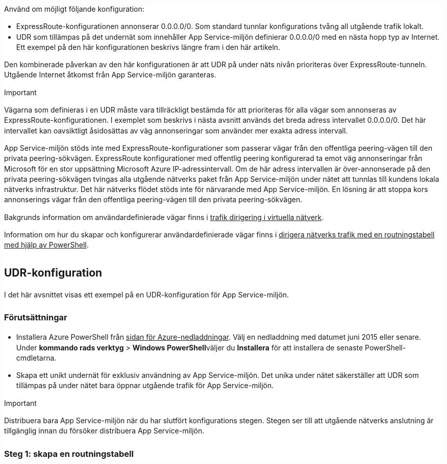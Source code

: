 Använd om möjligt följande konfiguration:

* ExpressRoute-konfigurationen annonserar 0.0.0.0/0. Som standard tunnlar konfigurations tvång all utgående trafik lokalt.
* UDR som tillämpas på det undernät som innehåller App Service-miljön definierar 0.0.0.0/0 med en nästa hopp typ av Internet. Ett exempel på den här konfigurationen beskrivs längre fram i den här artikeln.

Den kombinerade påverkan av den här konfigurationen är att UDR på under näts nivån prioriteras över ExpressRoute-tunneln. Utgående Internet åtkomst från App Service-miljön garanteras.

> [!IMPORTANT]
> Vägarna som definieras i en UDR måste vara tillräckligt bestämda för att prioriteras för alla vägar som annonseras av ExpressRoute-konfigurationen. I exemplet som beskrivs i nästa avsnitt används det breda adress intervallet 0.0.0.0/0. Det här intervallet kan oavsiktligt åsidosättas av väg annonseringar som använder mer exakta adress intervall.
> 
> App Service-miljön stöds inte med ExpressRoute-konfigurationer som passerar vägar från den offentliga peering-vägen till den privata peering-sökvägen. ExpressRoute konfigurationer med offentlig peering konfigurerad ta emot väg annonseringar från Microsoft för en stor uppsättning Microsoft Azure IP-adressintervall. Om de här adress intervallen är över-annonserade på den privata peering-sökvägen tvingas alla utgående nätverks paket från App Service-miljön under nätet att tunnlas till kundens lokala nätverks infrastruktur. Det här nätverks flödet stöds inte för närvarande med App Service-miljön. En lösning är att stoppa kors annonserings vägar från den offentliga peering-vägen till den privata peering-sökvägen.
> 
> 

Bakgrunds information om användardefinierade vägar finns i [trafik dirigering i virtuella nätverk][UDROverview].  

Information om hur du skapar och konfigurerar användardefinierade vägar finns i [dirigera nätverks trafik med en routningstabell med hjälp av PowerShell][UDRHowTo].

## <a name="udr-configuration"></a>UDR-konfiguration

I det här avsnittet visas ett exempel på en UDR-konfiguration för App Service-miljön.

### <a name="prerequisites"></a>Förutsättningar

* Installera Azure PowerShell från [sidan för Azure-nedladdningar][AzureDownloads]. Välj en nedladdning med datumet juni 2015 eller senare. Under **kommando rads verktyg**  >  **Windows PowerShell**väljer du **Installera** för att installera de senaste PowerShell-cmdletarna.

* Skapa ett unikt undernät för exklusiv användning av App Service-miljön. Det unika under nätet säkerställer att UDR som tillämpas på under nätet bara öppnar utgående trafik för App Service-miljön.

> [!IMPORTANT]
> Distribuera bara App Service-miljön när du har slutfört konfigurations stegen. Stegen ser till att utgående nätverks anslutning är tillgänglig innan du försöker distribuera App Service-miljön.

### <a name="step-1-create-a-route-table"></a>Steg 1: skapa en routningstabell


[virtualnetwork]: https://azure.microsoft.com/services/virtual-network/ 
[ExpressRoute]: https://azure.microsoft.com/services/expressroute/ 
[requiredports]: app-service-app-service-environment-control-inbound-traffic.md 
[NetworkSecurityGroups]: ../../virtual-network/virtual-network-vnet-plan-design-arm.md
[UDROverview]: ../../virtual-network/virtual-networks-udr-overview.md
[UDRHowTo]: ../../virtual-network/tutorial-create-route-table-powershell.md
[HowToCreateAnAppServiceEnvironment]: app-service-web-how-to-create-an-app-service-environment.md 
[AzureDownloads]: https://azure.microsoft.com/downloads/ 
[DownloadCenterAddressRanges]: https://www.microsoft.com/download/details.aspx?id=41653 
[NetworkSecurityGroups]: ../../virtual-network/virtual-network-vnet-plan-design-arm.md
[IntroToAppServiceEnvironment]:  app-service-app-service-environment-intro.md 
[NewPortal]:  https://portal.azure.com 